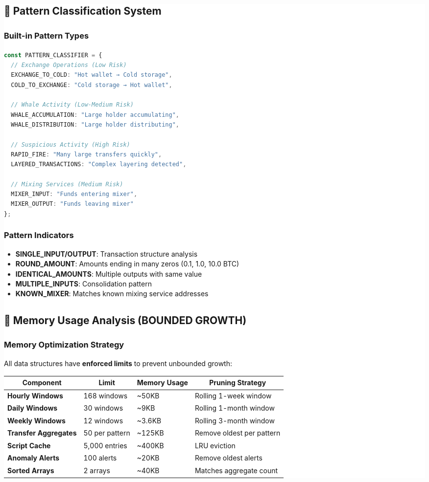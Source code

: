 ## 🎯 Pattern Classification System

### **Built-in Pattern Types**
```typescript
const PATTERN_CLASSIFIER = {
  // Exchange Operations (Low Risk)
  EXCHANGE_TO_COLD: "Hot wallet → Cold storage",
  COLD_TO_EXCHANGE: "Cold storage → Hot wallet", 
  
  // Whale Activity (Low-Medium Risk)
  WHALE_ACCUMULATION: "Large holder accumulating",
  WHALE_DISTRIBUTION: "Large holder distributing",
  
  // Suspicious Activity (High Risk)  
  RAPID_FIRE: "Many large transfers quickly",
  LAYERED_TRANSACTIONS: "Complex layering detected",
  
  // Mixing Services (Medium Risk)
  MIXER_INPUT: "Funds entering mixer",
  MIXER_OUTPUT: "Funds leaving mixer"
};
```

### **Pattern Indicators**
- **SINGLE_INPUT/OUTPUT**: Transaction structure analysis
- **ROUND_AMOUNT**: Amounts ending in many zeros (0.1, 1.0, 10.0 BTC)
- **IDENTICAL_AMOUNTS**: Multiple outputs with same value
- **MULTIPLE_INPUTS**: Consolidation pattern
- **KNOWN_MIXER**: Matches known mixing service addresses

## 💾 Memory Usage Analysis (BOUNDED GROWTH)

### **Memory Optimization Strategy**
All data structures have **enforced limits** to prevent unbounded growth:

| Component | Limit | Memory Usage | Pruning Strategy |
|-----------|-------|--------------|------------------|
| **Hourly Windows** | 168 windows | ~50KB | Rolling 1-week window |
| **Daily Windows** | 30 windows | ~9KB | Rolling 1-month window |
| **Weekly Windows** | 12 windows | ~3.6KB | Rolling 3-month window |
| **Transfer Aggregates** | 50 per pattern | ~125KB | Remove oldest per pattern |
| **Script Cache** | 5,000 entries | ~400KB | LRU eviction |
| **Anomaly Alerts** | 100 alerts | ~20KB | Remove oldest alerts |
| **Sorted Arrays** | 2 arrays | ~40KB | Matches aggregate count |
